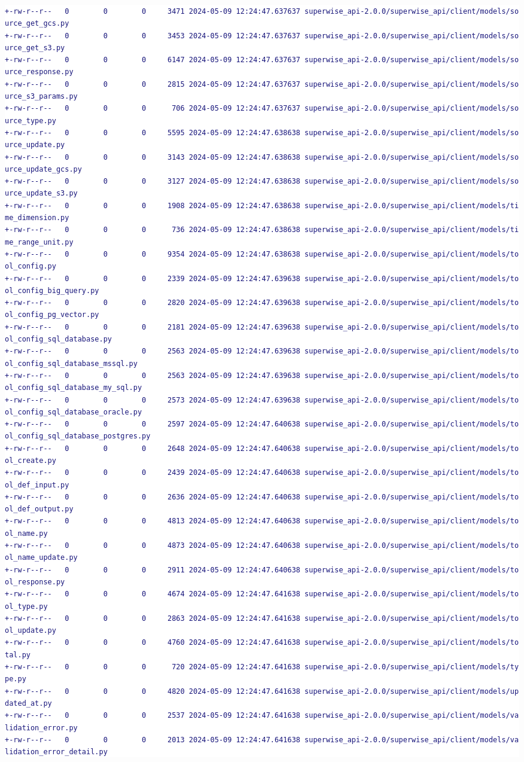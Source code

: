```diff
+-rw-r--r--   0        0        0     3471 2024-05-09 12:24:47.637637 superwise_api-2.0.0/superwise_api/client/models/source_get_gcs.py
+-rw-r--r--   0        0        0     3453 2024-05-09 12:24:47.637637 superwise_api-2.0.0/superwise_api/client/models/source_get_s3.py
+-rw-r--r--   0        0        0     6147 2024-05-09 12:24:47.637637 superwise_api-2.0.0/superwise_api/client/models/source_response.py
+-rw-r--r--   0        0        0     2815 2024-05-09 12:24:47.637637 superwise_api-2.0.0/superwise_api/client/models/source_s3_params.py
+-rw-r--r--   0        0        0      706 2024-05-09 12:24:47.637637 superwise_api-2.0.0/superwise_api/client/models/source_type.py
+-rw-r--r--   0        0        0     5595 2024-05-09 12:24:47.638638 superwise_api-2.0.0/superwise_api/client/models/source_update.py
+-rw-r--r--   0        0        0     3143 2024-05-09 12:24:47.638638 superwise_api-2.0.0/superwise_api/client/models/source_update_gcs.py
+-rw-r--r--   0        0        0     3127 2024-05-09 12:24:47.638638 superwise_api-2.0.0/superwise_api/client/models/source_update_s3.py
+-rw-r--r--   0        0        0     1908 2024-05-09 12:24:47.638638 superwise_api-2.0.0/superwise_api/client/models/time_dimension.py
+-rw-r--r--   0        0        0      736 2024-05-09 12:24:47.638638 superwise_api-2.0.0/superwise_api/client/models/time_range_unit.py
+-rw-r--r--   0        0        0     9354 2024-05-09 12:24:47.638638 superwise_api-2.0.0/superwise_api/client/models/tool_config.py
+-rw-r--r--   0        0        0     2339 2024-05-09 12:24:47.639638 superwise_api-2.0.0/superwise_api/client/models/tool_config_big_query.py
+-rw-r--r--   0        0        0     2820 2024-05-09 12:24:47.639638 superwise_api-2.0.0/superwise_api/client/models/tool_config_pg_vector.py
+-rw-r--r--   0        0        0     2181 2024-05-09 12:24:47.639638 superwise_api-2.0.0/superwise_api/client/models/tool_config_sql_database.py
+-rw-r--r--   0        0        0     2563 2024-05-09 12:24:47.639638 superwise_api-2.0.0/superwise_api/client/models/tool_config_sql_database_mssql.py
+-rw-r--r--   0        0        0     2563 2024-05-09 12:24:47.639638 superwise_api-2.0.0/superwise_api/client/models/tool_config_sql_database_my_sql.py
+-rw-r--r--   0        0        0     2573 2024-05-09 12:24:47.639638 superwise_api-2.0.0/superwise_api/client/models/tool_config_sql_database_oracle.py
+-rw-r--r--   0        0        0     2597 2024-05-09 12:24:47.640638 superwise_api-2.0.0/superwise_api/client/models/tool_config_sql_database_postgres.py
+-rw-r--r--   0        0        0     2648 2024-05-09 12:24:47.640638 superwise_api-2.0.0/superwise_api/client/models/tool_create.py
+-rw-r--r--   0        0        0     2439 2024-05-09 12:24:47.640638 superwise_api-2.0.0/superwise_api/client/models/tool_def_input.py
+-rw-r--r--   0        0        0     2636 2024-05-09 12:24:47.640638 superwise_api-2.0.0/superwise_api/client/models/tool_def_output.py
+-rw-r--r--   0        0        0     4813 2024-05-09 12:24:47.640638 superwise_api-2.0.0/superwise_api/client/models/tool_name.py
+-rw-r--r--   0        0        0     4873 2024-05-09 12:24:47.640638 superwise_api-2.0.0/superwise_api/client/models/tool_name_update.py
+-rw-r--r--   0        0        0     2911 2024-05-09 12:24:47.640638 superwise_api-2.0.0/superwise_api/client/models/tool_response.py
+-rw-r--r--   0        0        0     4674 2024-05-09 12:24:47.641638 superwise_api-2.0.0/superwise_api/client/models/tool_type.py
+-rw-r--r--   0        0        0     2863 2024-05-09 12:24:47.641638 superwise_api-2.0.0/superwise_api/client/models/tool_update.py
+-rw-r--r--   0        0        0     4760 2024-05-09 12:24:47.641638 superwise_api-2.0.0/superwise_api/client/models/total.py
+-rw-r--r--   0        0        0      720 2024-05-09 12:24:47.641638 superwise_api-2.0.0/superwise_api/client/models/type.py
+-rw-r--r--   0        0        0     4820 2024-05-09 12:24:47.641638 superwise_api-2.0.0/superwise_api/client/models/updated_at.py
+-rw-r--r--   0        0        0     2537 2024-05-09 12:24:47.641638 superwise_api-2.0.0/superwise_api/client/models/validation_error.py
+-rw-r--r--   0        0        0     2013 2024-05-09 12:24:47.641638 superwise_api-2.0.0/superwise_api/client/models/validation_error_detail.py
```